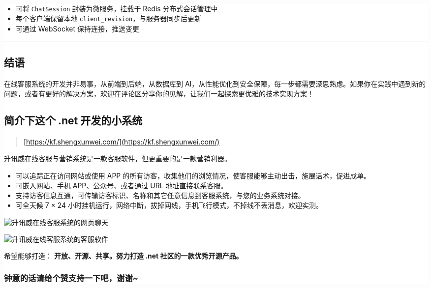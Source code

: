*   可将 `ChatSession` 封装为微服务，挂载于 Redis 分布式会话管理中
*   每个客户端保留本地 `client_revision`，与服务器同步后更新
*   可通过 WebSocket 保持连接，推送变更

* * *

结语
--

在线客服系统的开发并非易事，从前端到后端，从数据库到 AI，从性能优化到安全保障，每一步都需要深思熟虑。如果你在实践中遇到新的问题，或者有更好的解决方案，欢迎在评论区分享你的见解，让我们一起探索更优雅的技术实现方案！

简介下这个 .net 开发的小系统
-----------------

> [https://kf.shengxunwei.com/](https://kf.shengxunwei.com/)

升讯威在线客服与营销系统是一款客服软件，但更重要的是一款营销利器。

*   可以追踪正在访问网站或使用 APP 的所有访客，收集他们的浏览情况，使客服能够主动出击，施展话术，促进成单。
*   可嵌入网站、手机 APP、公众号、或者通过 URL 地址直接联系客服。
*   支持访客信息互通，可传输访客标识、名称和其它任意信息到客服系统，与您的业务系统对接。
*   可全天候 7 × 24 小时挂机运行，网络中断，拔掉网线，手机飞行模式，不掉线不丢消息，欢迎实测。

![升讯威在线客服系统的网页聊天](https://img2024.cnblogs.com/blog/78019/202502/78019-20250212114731443-13845977.png)

![升讯威在线客服系统的客服软件](https://img2024.cnblogs.com/blog/78019/202502/78019-20250212114736011-1278218137.png)

希望能够打造： **开放、开源、共享。努力打造 .net 社区的一款优秀开源产品。**

### 钟意的话请给个赞支持一下吧，谢谢~